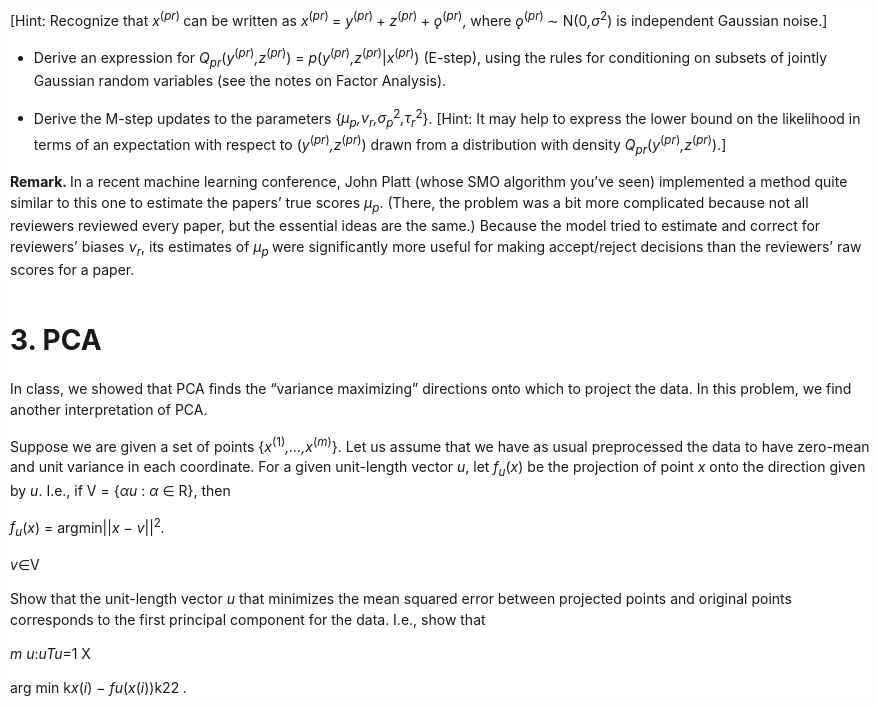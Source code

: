   </ul></li>

</ul>

[Hint: Recognize that <em>x</em><sup>(<em>pr</em>) </sup>can be written as <em>x</em><sup>(<em>pr</em>) </sup>= <em>y</em><sup>(<em>pr</em>) </sup>+ <em>z</em><sup>(<em>pr</em>) </sup>+ <em>ǫ</em><sup>(<em>pr</em>)</sup>, where <em>ǫ</em><sup>(<em>pr</em>) </sup>∼ N(0<em>,σ</em><sup>2</sup>) is independent Gaussian noise.]

<ul>

 <li>Derive an expression for <em>Q<sub>pr</sub></em>(<em>y</em><sup>(<em>pr</em>)</sup><em>,z</em><sup>(<em>pr</em>)</sup>) = <em>p</em>(<em>y</em><sup>(<em>pr</em>)</sup><em>,z</em><sup>(<em>pr</em>)</sup>|<em>x</em><sup>(<em>pr</em>)</sup>) (E-step), using the rules for conditioning on subsets of jointly Gaussian random variables (see the notes on Factor Analysis).</li>

</ul>

<ul>

 <li>Derive the M-step updates to the parameters {<em>µ<sub>p</sub>,ν<sub>r</sub>,σ<sub>p</sub></em><sup>2</sup><em>,τ<sub>r</sub></em><sup>2</sup>}. [Hint: It may help to express the lower bound on the likelihood in terms of an expectation with respect to (<em>y</em><sup>(<em>pr</em>)</sup><em>,z</em><sup>(<em>pr</em>)</sup>) drawn from a distribution with density <em>Q<sub>pr</sub></em>(<em>y</em><sup>(<em>pr</em>)</sup><em>,z</em><sup>(<em>pr</em>)</sup>).]</li>

</ul>

<strong>Remark. </strong>In a recent machine learning conference, John Platt (whose SMO algorithm you’ve seen) implemented a method quite similar to this one to estimate the papers’ true scores <em>µ<sub>p</sub></em>. (There, the problem was a bit more complicated because not all reviewers reviewed every paper, but the essential ideas are the same.) Because the model tried to estimate and correct for reviewers’ biases <em>ν<sub>r</sub></em>, its estimates of <em>µ<sub>p </sub></em>were significantly more useful for making accept/reject decisions than the reviewers’ raw scores for a paper.

<h1>3. PCA</h1>

In class, we showed that PCA finds the “variance maximizing” directions onto which to project the data. In this problem, we find another interpretation of PCA.

Suppose we are given a set of points {<em>x</em><sup>(1)</sup><em>,…,x</em><sup>(<em>m</em>)</sup>}. Let us assume that we have as usual preprocessed the data to have zero-mean and unit variance in each coordinate. For a given unit-length vector <em>u</em>, let <em>f<sub>u</sub></em>(<em>x</em>) be the projection of point <em>x </em>onto the direction given by <em>u</em>. I.e., if V = {<em>αu </em>: <em>α </em>∈ R}, then

<em>f<sub>u</sub></em>(<em>x</em>) = argmin||<em>x </em>− <em>v</em>||<sup>2</sup><em>.</em>

<em>v</em>∈V

Show that the unit-length vector <em>u </em>that minimizes the mean squared error between projected points and original points corresponds to the first principal component for the data. I.e., show that

<em>m u</em>:<em>u</em><em>T</em><em>u</em>=1 X

arg    min              k<em>x</em>(<em>i</em>) − <em>f</em><em>u</em>(<em>x</em>(<em>i</em>))k22 <em>.</em>
